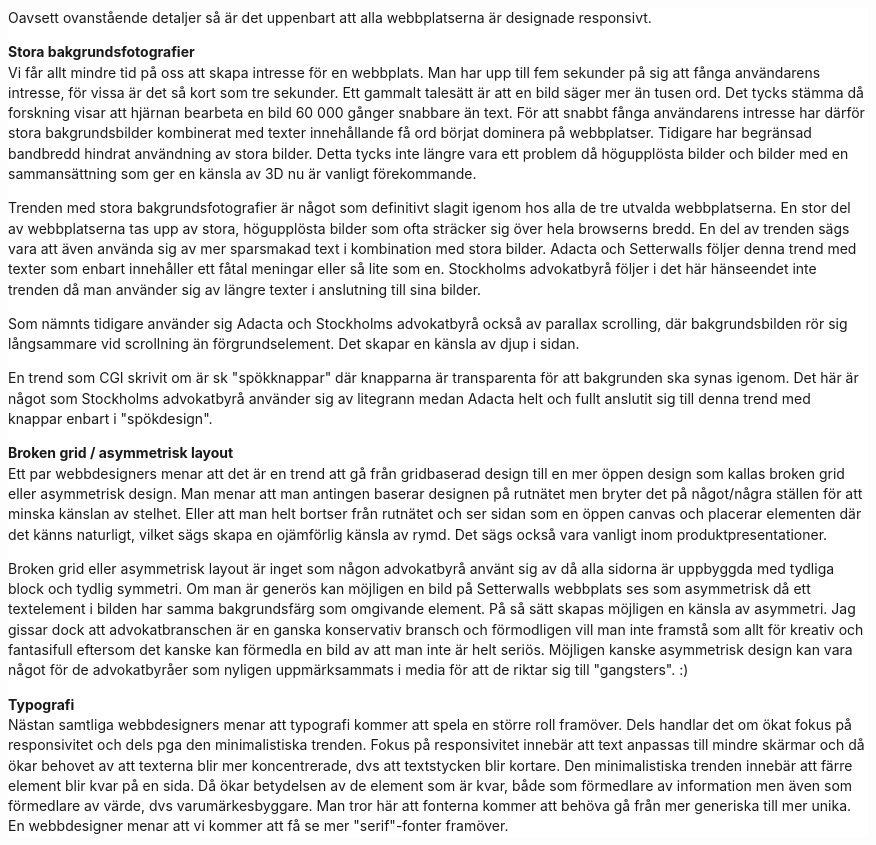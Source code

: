 Oavsett ovanstående detaljer så är det uppenbart att alla webbplatserna är designade responsivt.


__Stora bakgrundsfotografier__  
Vi får allt mindre tid på oss att skapa intresse för en webbplats. Man har upp till fem sekunder på sig att fånga användarens intresse, för vissa är det så kort som tre sekunder. Ett gammalt talesätt är att en bild säger mer än tusen ord. Det tycks stämma då forskning visar att hjärnan bearbeta en bild 60 000 gånger snabbare än text. För att snabbt fånga användarens intresse har därför stora bakgrundsbilder kombinerat med texter innehållande få ord börjat dominera på webbplatser. Tidigare har begränsad bandbredd hindrat användning av stora bilder. Detta tycks inte längre vara ett problem då högupplösta bilder och bilder med en sammansättning som ger en känsla av 3D nu är vanligt förekommande.  

Trenden med stora bakgrundsfotografier är något som definitivt slagit igenom hos alla de tre utvalda webbplatserna. En stor del av webbplatserna tas upp av stora, högupplösta bilder som ofta sträcker sig över hela browserns bredd. En del av trenden sägs vara att även använda sig av mer sparsmakad text i kombination med stora bilder. Adacta och Setterwalls följer denna trend med texter som enbart innehåller ett fåtal meningar eller så lite som en. Stockholms advokatbyrå följer i det här hänseendet inte trenden då man använder sig av längre texter i anslutning till sina bilder.

Som nämnts tidigare använder sig Adacta och Stockholms advokatbyrå också av parallax scrolling, där bakgrundsbilden rör sig långsammare vid scrollning än förgrundselement. Det skapar en känsla av djup i sidan.

En trend som CGI skrivit om är sk "spökknappar" där knapparna är transparenta för att bakgrunden ska synas igenom. Det här är något som Stockholms advokatbyrå använder sig av litegrann medan Adacta helt och fullt anslutit sig till denna trend med knappar enbart i "spökdesign".   


__Broken grid / asymmetrisk layout__  
Ett par webbdesigners menar att det är en trend att gå från gridbaserad design till en mer öppen design som kallas broken grid eller asymmetrisk design. Man menar att man antingen baserar designen på rutnätet men bryter det på något/några ställen för att minska känslan av stelhet. Eller att man helt bortser från rutnätet och ser sidan som en öppen canvas och placerar elementen där det känns naturligt, vilket sägs skapa en ojämförlig känsla av rymd. Det sägs också vara vanligt inom produktpresentationer.  

Broken grid eller asymmetrisk layout är inget som någon advokatbyrå använt sig av då alla sidorna är uppbyggda med tydliga block och tydlig symmetri. Om man är generös kan möjligen en bild på Setterwalls webbplats ses som asymmetrisk då ett textelement i bilden har samma bakgrundsfärg som omgivande element. På så sätt skapas möjligen en känsla av asymmetri. Jag gissar dock att advokatbranschen är en ganska konservativ bransch och förmodligen vill man inte framstå som allt för kreativ och fantasifull eftersom det kanske kan förmedla en bild av att man inte är helt seriös. Möjligen kanske asymmetrisk design kan vara något för de advokatbyråer som nyligen uppmärksammats i media för att de riktar sig till "gangsters". :)


__Typografi__  
Nästan samtliga webbdesigners menar att typografi kommer att spela en större roll framöver. Dels handlar det om ökat fokus på responsivitet och dels pga den minimalistiska trenden. Fokus på responsivitet innebär att text anpassas till mindre skärmar och då ökar behovet av att texterna blir mer koncentrerade, dvs att textstycken blir kortare. Den minimalistiska trenden innebär att färre element blir kvar på en sida. Då ökar betydelsen av de element som är kvar, både som förmedlare av information men även som förmedlare av värde, dvs varumärkesbyggare. Man tror här att fonterna kommer att behöva gå från mer generiska till mer unika. En webbdesigner menar att vi kommer att få se mer "serif"-fonter framöver.  
